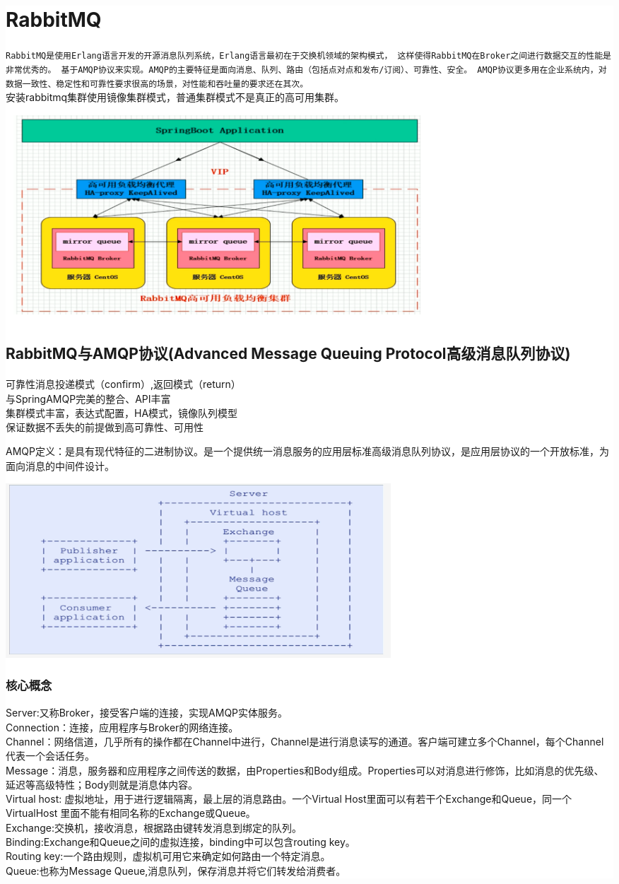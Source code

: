 # RabbitMQ
`RabbitMQ是使用Erlang语言开发的开源消息队列系统，Erlang语言最初在于交换机领域的架构模式，
这样使得RabbitMQ在Broker之间进行数据交互的性能是非常优秀的。
基于AMQP协议来实现。AMQP的主要特征是面向消息、队列、路由（包括点对点和发布/订阅）、可靠性、安全。
AMQP协议更多用在企业系统内，对数据一致性、稳定性和可靠性要求很高的场景，对性能和吞吐量的要求还在其次。  `  
安装rabbitmq集群使用镜像集群模式，普通集群模式不是真正的高可用集群。  
 
![可靠消息投递](pictures/p19.png)  

## RabbitMQ与AMQP协议(Advanced Message Queuing Protocol高级消息队列协议)
可靠性消息投递模式（confirm）,返回模式（return）  
与SpringAMQP完美的整合、API丰富  
集群模式丰富，表达式配置，HA模式，镜像队列模型  
保证数据不丢失的前提做到高可靠性、可用性  

AMQP定义：是具有现代特征的二进制协议。是一个提供统一消息服务的应用层标准高级消息队列协议，是应用层协议的一个开放标准，为面向消息的中间件设计。  

![可靠消息投递](pictures/p20.png)    

### 核心概念
Server:又称Broker，接受客户端的连接，实现AMQP实体服务。   
Connection：连接，应用程序与Broker的网络连接。    
Channel：网络信道，几乎所有的操作都在Channel中进行，Channel是进行消息读写的通道。客户端可建立多个Channel，每个Channel代表一个会话任务。    
Message：消息，服务器和应用程序之间传送的数据，由Properties和Body组成。Properties可以对消息进行修饰，比如消息的优先级、延迟等高级特性；Body则就是消息体内容。  
Virtual host: 虚拟地址，用于进行逻辑隔离，最上层的消息路由。一个Virtual Host里面可以有若干个Exchange和Queue，同一个VirtualHost 里面不能有相同名称的Exchange或Queue。    
Exchange:交换机，接收消息，根据路由键转发消息到绑定的队列。    
Binding:Exchange和Queue之间的虚拟连接，binding中可以包含routing key。  
Routing key:一个路由规则，虚拟机可用它来确定如何路由一个特定消息。    
Queue:也称为Message Queue,消息队列，保存消息并将它们转发给消费者。  
